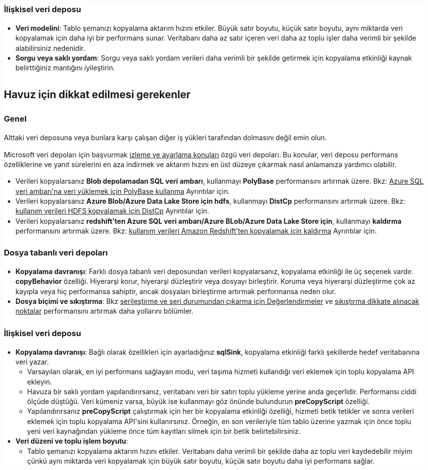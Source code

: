 ### <a name="relational-data-stores"></a>İlişkisel veri deposu

* **Veri modelini**: Tablo şemanızı kopyalama aktarım hızını etkiler. Büyük satır boyutu, küçük satır boyutu, aynı miktarda veri kopyalamak için daha iyi bir performans sunar. Veritabanı daha az satır içeren veri daha az toplu işler daha verimli bir şekilde alabilirsiniz nedenidir.
* **Sorgu veya saklı yordam**: Sorgu veya saklı yordam verileri daha verimli bir şekilde getirmek için kopyalama etkinliği kaynak belirttiğiniz mantığını iyileştirin.

## <a name="considerations-for-the-sink"></a>Havuz için dikkat edilmesi gerekenler

### <a name="general"></a>Genel

Alttaki veri deposuna veya bunlara karşı çalışan diğer iş yükleri tarafından dolmasını değil emin olun.

Microsoft veri depoları için başvurmak [izleme ve ayarlama konuları](#performance-reference) özgü veri depoları. Bu konular, veri deposu performans özelliklerine ve yanıt sürelerini en aza indirmek ve aktarım hızını en üst düzeye çıkarmak nasıl anlamanıza yardımcı olabilir.

* Verileri kopyalarsanız **Blob depolamadan SQL veri ambarı**, kullanmayı **PolyBase** performansını artırmak üzere. Bkz: [Azure SQL veri ambarı'na veri yüklemek için PolyBase kullanma](connector-azure-sql-data-warehouse.md#use-polybase-to-load-data-into-azure-sql-data-warehouse) Ayrıntılar için.
* Verileri kopyalarsanız **Azure Blob/Azure Data Lake Store için hdfs**, kullanmayı **DistCp** performansını artırmak üzere. Bkz: [kullanım verileri HDFS kopyalamak için DistCp](connector-hdfs.md#use-distcp-to-copy-data-from-hdfs) Ayrıntılar için.
* Verileri kopyalarsanız **redshift'ten Azure SQL veri ambarı/Azure BLob/Azure Data Lake Store için**, kullanmayı **kaldırma** performansını artırmak üzere. Bkz: [kullanım verileri Amazon Redshift'ten kopyalamak için kaldırma](connector-amazon-redshift.md#use-unload-to-copy-data-from-amazon-redshift) Ayrıntılar için.

### <a name="file-based-data-stores"></a>Dosya tabanlı veri depoları

* **Kopyalama davranışı**: Farklı dosya tabanlı veri deposundan verileri kopyalarsanız, kopyalama etkinliği ile üç seçenek vardır. **copyBehavior** özelliği. Hiyerarşi korur, hiyerarşi düzleştirir veya dosyayı birleştirir. Koruma veya hiyerarşi düzleştirme çok az kayıpla veya hiç performansa sahiptir, ancak dosyaları birleştirme artırmak performansa neden olur.
* **Dosya biçimi ve sıkıştırma**: Bkz [serileştirme ve seri durumundan çıkarma için Değerlendirmeler](#considerations-for-serialization-and-deserialization) ve [sıkıştırma dikkate alınacak noktalar](#considerations-for-compression) performansını artırmak daha yollarını bölümler.

### <a name="relational-data-stores"></a>İlişkisel veri deposu

* **Kopyalama davranışı**: Bağlı olarak özellikleri için ayarladığınız **sqlSink**, kopyalama etkinliği farklı şekillerde hedef veritabanına veri yazar.
  * Varsayılan olarak, en iyi performans sağlayan modu, veri taşıma hizmeti kullandığı veri eklemek için toplu kopyalama API ekleyin.
  * Havuza bir saklı yordam yapılandırırsanız, veritabanı veri bir satırı toplu yükleme yerine anda geçerlidir. Performansı ciddi ölçüde düştüğü. Veri kümeniz varsa, büyük ise kullanmayı göz önünde bulundurun **preCopyScript** özelliği.
  * Yapılandırırsanız **preCopyScript** çalıştırmak için her bir kopyalama etkinliği özelliği, hizmeti betik tetikler ve sonra verileri eklemek için toplu kopyalama API'sini kullanırsınız. Örneğin, en son verileriyle tüm tablo üzerine yazmak için önce toplu yeni veri kaynağından yükleme önce tüm kayıtları silmek için bir betik belirtebilirsiniz.
* **Veri düzeni ve toplu işlem boyutu**:
  * Tablo şemanızı kopyalama aktarım hızını etkiler. Veritabanı daha verimli bir şekilde daha az toplu veri kaydedebilir miyim çünkü aynı miktarda veri kopyalamak için büyük satır boyutu, küçük satır boyutu daha iyi performans sağlar.